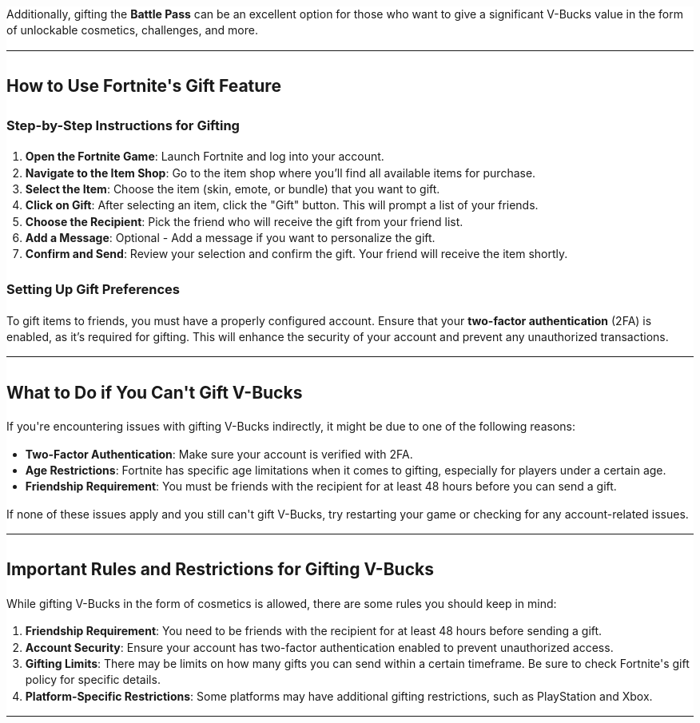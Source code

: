 Additionally, gifting the **Battle Pass** can be an excellent option for those who want to give a significant V-Bucks value in the form of unlockable cosmetics, challenges, and more.

---

## How to Use Fortnite's Gift Feature

### Step-by-Step Instructions for Gifting

1. **Open the Fortnite Game**: Launch Fortnite and log into your account.
2. **Navigate to the Item Shop**: Go to the item shop where you’ll find all available items for purchase.
3. **Select the Item**: Choose the item (skin, emote, or bundle) that you want to gift.
4. **Click on Gift**: After selecting an item, click the "Gift" button. This will prompt a list of your friends.
5. **Choose the Recipient**: Pick the friend who will receive the gift from your friend list.
6. **Add a Message**: Optional - Add a message if you want to personalize the gift.
7. **Confirm and Send**: Review your selection and confirm the gift. Your friend will receive the item shortly.

### Setting Up Gift Preferences

To gift items to friends, you must have a properly configured account. Ensure that your **two-factor authentication** (2FA) is enabled, as it’s required for gifting. This will enhance the security of your account and prevent any unauthorized transactions.

---

## What to Do if You Can't Gift V-Bucks

If you're encountering issues with gifting V-Bucks indirectly, it might be due to one of the following reasons:

- **Two-Factor Authentication**: Make sure your account is verified with 2FA.
- **Age Restrictions**: Fortnite has specific age limitations when it comes to gifting, especially for players under a certain age.
- **Friendship Requirement**: You must be friends with the recipient for at least 48 hours before you can send a gift.

If none of these issues apply and you still can't gift V-Bucks, try restarting your game or checking for any account-related issues.

---

## Important Rules and Restrictions for Gifting V-Bucks

While gifting V-Bucks in the form of cosmetics is allowed, there are some rules you should keep in mind:

1. **Friendship Requirement**: You need to be friends with the recipient for at least 48 hours before sending a gift.
2. **Account Security**: Ensure your account has two-factor authentication enabled to prevent unauthorized access.
3. **Gifting Limits**: There may be limits on how many gifts you can send within a certain timeframe. Be sure to check Fortnite's gift policy for specific details.
4. **Platform-Specific Restrictions**: Some platforms may have additional gifting restrictions, such as PlayStation and Xbox.

---